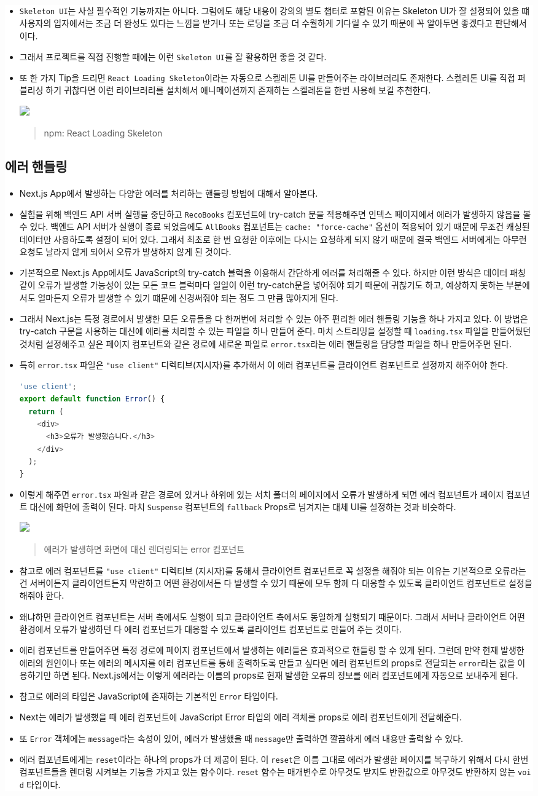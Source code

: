 - `Skeleton UI`는 사실 필수적인 기능까지는 아니다. 그럼에도 해당 내용이 강의의 별도 챕터로 포함된 이유는 Skeleton UI가 잘 설정되어 있을 떄 사용자의 입자에서는 조금 더 완성도 있다는 느낌을 받거나 또는 로딩을 조금 더 수월하게 기다릴 수 있기 때문에 꼭 알아두면 좋겠다고 판단해서이다.
- 그래서 프로젝트를 직접 진행할 때에는 이런 `Skeleton UI`를 잘 활용하면 좋을 것 같다.
- 또 한 가지 Tip을 드리면 `React Loading Skeleton`이라는 자동으로 스켈레톤 UI를 만들어주는 라이브러리도 존재한다. 스켈레톤 UI를 직접 퍼블리싱 하기 귀찮다면 이런 라이브러리를 설치해서 애니메이션까지 존재하는 스켈레톤을 한번 사용해 보길 추천한다.

  <img width='700px' src='https://github.com/user-attachments/assets/009d8596-bea9-4b59-96db-ddcafa771520'>

  > npm: React Loading Skeleton

## 에러 핸들링

- Next.js App에서 발생하는 다양한 에러를 처리하는 핸들링 방법에 대해서 알아본다.
- 실험을 위해 백엔드 API 서버 실행을 중단하고 `RecoBooks` 컴포넌트에 try-catch 문을 적용해주면 인덱스 페이지에서 에러가 발생하지 않음을 볼 수 있다. 백엔드 API 서버가 실행이 종료 되었음에도 `AllBooks` 컴포넌트는 `cache: "force-cache"` 옵션이 적용되어 있기 때문에 무조건 캐싱된 데이터만 사용하도록 설정이 되어 있다. 그래서 최초로 한 번 요청한 이후에는 다시는 요청하게 되지 않기 때문에 결국 백엔드 서버에게는 아무런 요청도 날라지 않게 되어서 오류가 발생하지 않게 된 것이다.
- 기본적으로 Next.js App에서도 JavaScript의 try-catch 블럭을 이용해서 간단하게 에러를 처리해줄 수 있다. 하지만 이런 방식은 데이터 패칭 같이 오류가 발생할 가능성이 있는 모든 코드 블럭마다 일일이 이런 try-catch문을 넣어줘야 되기 때문에 귀찮기도 하고, 예상하지 못하는 부분에서도 얼마든지 오류가 발생할 수 있기 떄문에 신경써줘야 되는 점도 그 만큼 많아지게 된다.
- 그래서 Next.js는 특정 경로에서 발생한 모든 오류들을 다 한꺼번에 처리할 수 있는 아주 편리한 에러 핸들링 기능을 하나 가지고 있다. 이 방법은 try-catch 구문을 사용하는 대신에 에러를 처리할 수 있는 파일을 하나 만들어 준다. 마치 스트리밍을 설정할 때 `loading.tsx` 파일을 만들어뒀던 것처럼 설정해주고 싶은 페이지 컴포넌트와 같은 경로에 새로운 파일로 `error.tsx`라는 에러 핸들링을 담당할 파일을 하나 만들어주면 된다.
- 특히 `error.tsx` 파일은 `"use client"` 디렉티브(지시자)를 추가해서 이 에러 컴포넌트를 클라이언트 컴포넌트로 설정까지 해주어야 한다.

  ```typescript
  'use client';
  export default function Error() {
    return (
      <div>
        <h3>오류가 발생했습니다.</h3>
      </div>
    );
  }
  ```

- 이렇게 해주면 `error.tsx` 파일과 같은 경로에 있거나 하위에 있는 서치 폴더의 페이지에서 오류가 발생하게 되면 에러 컴포넌트가 페이지 컴포넌트 대신에 화면에 출력이 된다. 마치 `Suspense` 컴포넌트의 `fallback` Props로 넘겨지는 대체 UI를 설정하는 것과 비슷하다.

  <img width='700px' src='https://github.com/user-attachments/assets/0051865d-be8e-4a50-a4a4-07d66b570ebd'>

  > 에러가 발생하면 화면에 대신 렌더링되는 error 컴포넌트

- 참고로 에러 컴포넌트를 `"use client"` 디렉티브 (지시자)를 통해서 클라이언트 컴포넌트로 꼭 설정을 해줘야 되는 이유는 기본적으로 오류라는 건 서버이든지 클라이언트든지 막란하고 어떤 환경에서든 다 발생할 수 있기 때문에 모두 함께 다 대응할 수 있도록 클라이언트 컴포넌트로 설정을 해줘야 한다.
- 왜냐하면 클라이언트 컴포넌트는 서버 측에서도 실행이 되고 클라이언트 측에서도 동일하게 실행되기 때문이다. 그래서 서버나 클라이언트 어떤 환경에서 오류가 발생하던 다 에러 컴포넌트가 대응할 수 있도록 클라이언트 컴포넌트로 만들어 주는 것이다.
- 에러 컴포넌트를 만들어주면 특정 경로에 페이지 컴포넌트에서 발생하는 에러들은 효과적으로 핸들링 할 수 있게 된다. 그런데 만약 현재 발생한 에러의 원인이나 또는 에러의 메시지를 에러 컴포넌트를 통해 출력하도록 만들고 싶다면 에러 컴포넌트의 props로 전달되는 `error`라는 값을 이용하기만 하면 된다. Next.js에서는 이렇게 에러라는 이름의 props로 현재 발생한 오류의 정보를 에러 컴포넌트에게 자동으로 보내주게 된다.
- 참고로 에러의 타입은 JavaScript에 존재하는 기본적인 `Error` 타입이다.
- Next는 에러가 발생했을 때 에러 컴포넌트에 JavaScript Error 타입의 에러 객체를 props로 에러 컴포넌트에게 전달해준다.
- 또 `Error` 객체에는 `message`라는 속성이 있어, 에러가 발생했을 때 `message`만 출력하면 깔끔하게 에러 내용만 출력할 수 있다.
- 에러 컴포넌트에게는 `reset`이라는 하나의 props가 더 제공이 된다. 이 `reset`은 이름 그대로 에러가 발생한 페이지를 복구하기 위해서 다시 한번 컴포넌트들을 렌더링 시켜보는 기능을 가지고 있는 함수이다. `reset` 함수는 매개변수로 아무것도 받지도 반환값으로 아무것도 반환하지 않는 `void` 타입이다.
